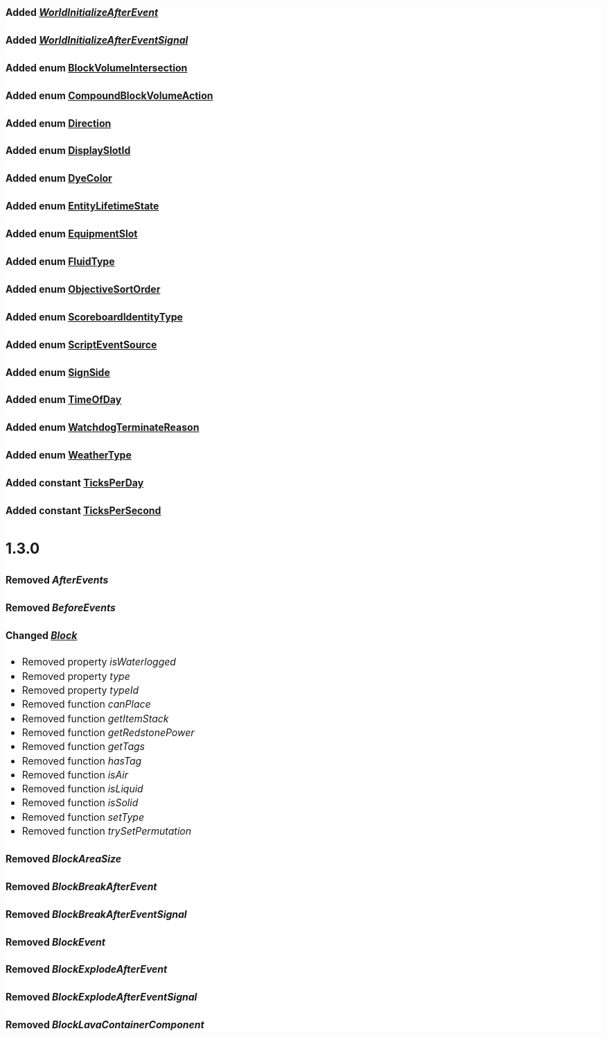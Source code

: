 #### Added *[WorldInitializeAfterEvent](WorldInitializeAfterEvent.md)*
#### Added *[WorldInitializeAfterEventSignal](WorldInitializeAfterEventSignal.md)*
#### Added enum [BlockVolumeIntersection](BlockVolumeIntersection.md)
#### Added enum [CompoundBlockVolumeAction](CompoundBlockVolumeAction.md)
#### Added enum [Direction](Direction.md)
#### Added enum [DisplaySlotId](DisplaySlotId.md)
#### Added enum [DyeColor](DyeColor.md)
#### Added enum [EntityLifetimeState](EntityLifetimeState.md)
#### Added enum [EquipmentSlot](EquipmentSlot.md)
#### Added enum [FluidType](FluidType.md)
#### Added enum [ObjectiveSortOrder](ObjectiveSortOrder.md)
#### Added enum [ScoreboardIdentityType](ScoreboardIdentityType.md)
#### Added enum [ScriptEventSource](ScriptEventSource.md)
#### Added enum [SignSide](SignSide.md)
#### Added enum [TimeOfDay](TimeOfDay.md)
#### Added enum [WatchdogTerminateReason](WatchdogTerminateReason.md)
#### Added enum [WeatherType](WeatherType.md)
#### Added constant [TicksPerDay](#ticksperday)
#### Added constant [TicksPerSecond](#tickspersecond)
## 1.3.0
#### Removed *AfterEvents*
#### Removed *BeforeEvents*
#### Changed *[Block](Block.md)*
- Removed property *isWaterlogged*
- Removed property *type*
- Removed property *typeId*
- Removed function *canPlace*
- Removed function *getItemStack*
- Removed function *getRedstonePower*
- Removed function *getTags*
- Removed function *hasTag*
- Removed function *isAir*
- Removed function *isLiquid*
- Removed function *isSolid*
- Removed function *setType*
- Removed function *trySetPermutation*
#### Removed *BlockAreaSize*
#### Removed *BlockBreakAfterEvent*
#### Removed *BlockBreakAfterEventSignal*
#### Removed *BlockEvent*
#### Removed *BlockExplodeAfterEvent*
#### Removed *BlockExplodeAfterEventSignal*
#### Removed *BlockLavaContainerComponent*